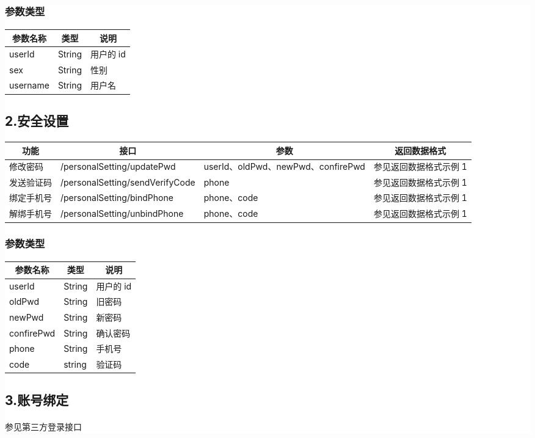 ### 参数类型

| 参数名称 | 类型   | 说明      |
| -------- | ------ | --------- |
| userId   | String | 用户的 id |
| sex      | String | 性别      |
| username | String | 用户名    |

## 2.安全设置

| 功能       | 接口                            | 参数                               | 返回数据格式           |
| ---------- | ------------------------------- | ---------------------------------- | ---------------------- |
| 修改密码   | /personalSetting/updatePwd      | userId、oldPwd、newPwd、confirePwd | 参见返回数据格式示例 1 |
| 发送验证码 | /personalSetting/sendVerifyCode | phone                              | 参见返回数据格式示例 1 |
| 绑定手机号 | /personalSetting/bindPhone      | phone、code                        | 参见返回数据格式示例 1 |
| 解绑手机号 | /personalSetting/unbindPhone    | phone、code                        | 参见返回数据格式示例 1 |

### 参数类型

| 参数名称   | 类型   | 说明      |
| ---------- | ------ | --------- |
| userId     | String | 用户的 id |
| oldPwd     | String | 旧密码    |
| newPwd     | String | 新密码    |
| confirePwd | String | 确认密码  |
| phone      | String | 手机号    |
| code       | string | 验证码    |

## 3.账号绑定

参见第三方登录接口
